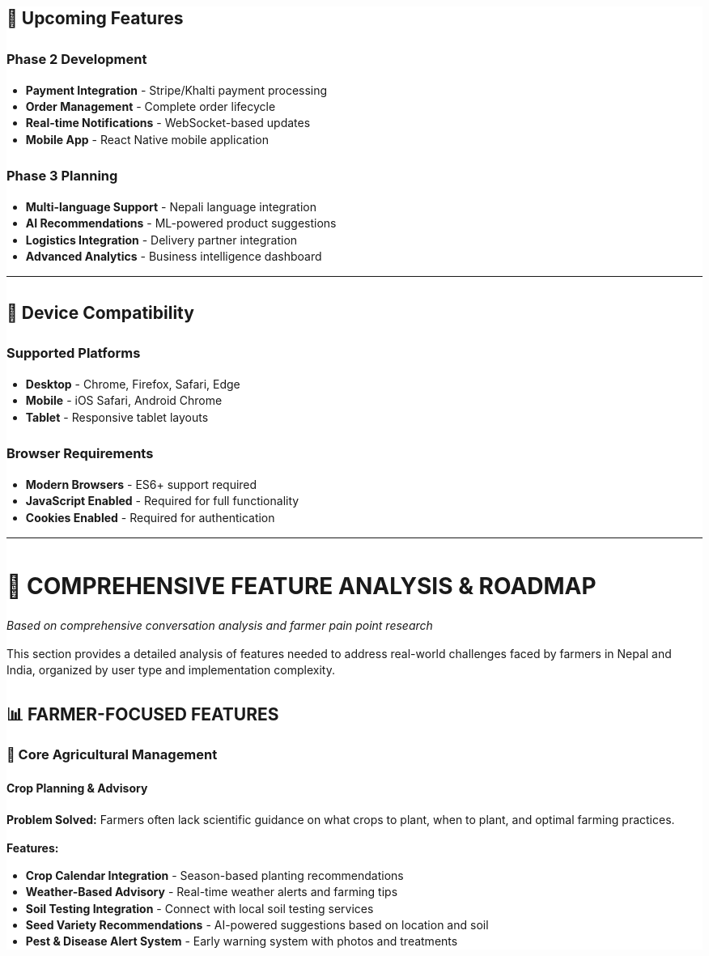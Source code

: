 
## 🚀 Upcoming Features

### Phase 2 Development
- **Payment Integration** - Stripe/Khalti payment processing
- **Order Management** - Complete order lifecycle
- **Real-time Notifications** - WebSocket-based updates
- **Mobile App** - React Native mobile application

### Phase 3 Planning
- **Multi-language Support** - Nepali language integration
- **AI Recommendations** - ML-powered product suggestions
- **Logistics Integration** - Delivery partner integration
- **Advanced Analytics** - Business intelligence dashboard

---

## 📱 Device Compatibility

### Supported Platforms
- **Desktop** - Chrome, Firefox, Safari, Edge
- **Mobile** - iOS Safari, Android Chrome
- **Tablet** - Responsive tablet layouts

### Browser Requirements
- **Modern Browsers** - ES6+ support required
- **JavaScript Enabled** - Required for full functionality
- **Cookies Enabled** - Required for authentication

---

# 🌾 COMPREHENSIVE FEATURE ANALYSIS & ROADMAP
*Based on comprehensive conversation analysis and farmer pain point research*

This section provides a detailed analysis of features needed to address real-world challenges faced by farmers in Nepal and India, organized by user type and implementation complexity.

## 📊 FARMER-FOCUSED FEATURES

### 🌱 Core Agricultural Management

#### **Crop Planning & Advisory**
**Problem Solved:** Farmers often lack scientific guidance on what crops to plant, when to plant, and optimal farming practices.

**Features:**
- **Crop Calendar Integration** - Season-based planting recommendations
- **Weather-Based Advisory** - Real-time weather alerts and farming tips
- **Soil Testing Integration** - Connect with local soil testing services
- **Seed Variety Recommendations** - AI-powered suggestions based on location and soil
- **Pest & Disease Alert System** - Early warning system with photos and treatments
